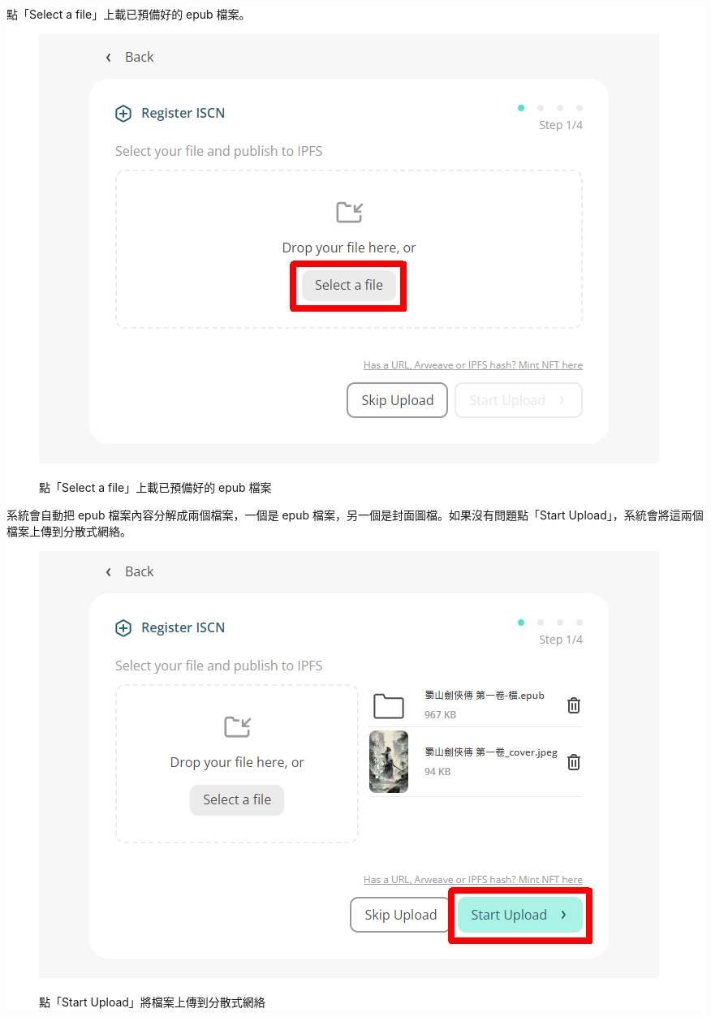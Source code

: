 點「Select a file」上載已預備好的 epub 檔案。

<figure><img src="../../../.gitbook/assets/NFT Book Press 7.png" alt=""><figcaption><p>點「Select a file」上載已預備好的 epub 檔案</p></figcaption></figure>

系統會自動把 epub 檔案內容分解成兩個檔案，一個是 epub 檔案，另一個是封面圖檔。如果沒有問題點「Start Upload」，系統會將這兩個檔案上傳到分散式網絡。

<figure><img src="../../../.gitbook/assets/NFT Book Press 8.png" alt=""><figcaption><p>點「Start Upload」將檔案上傳到分散式網絡</p></figcaption></figure>
